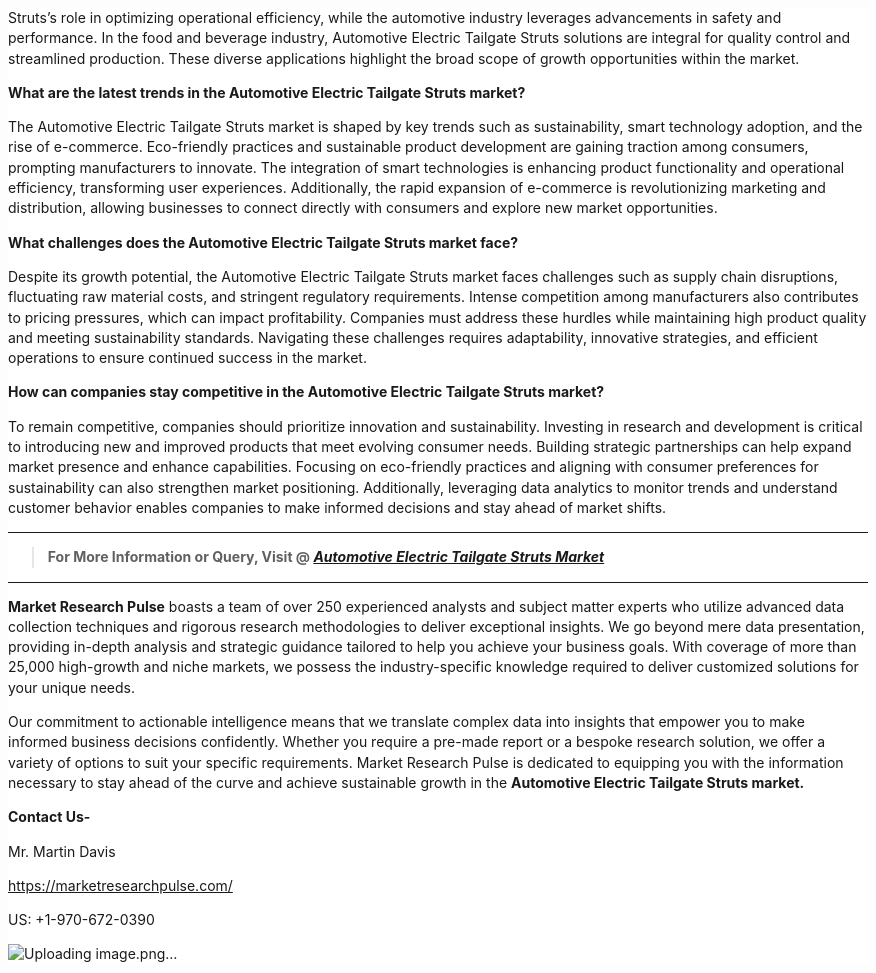 Struts&rsquo;s role in optimizing operational efficiency, while the automotive industry leverages advancements in safety and performance. In the food and beverage industry, Automotive Electric Tailgate Struts solutions are integral for quality control and streamlined production. These diverse applications highlight the broad scope of growth opportunities within the market.</p><p><strong>What are the latest trends in the Automotive Electric Tailgate Struts market?</strong></p><p>The Automotive Electric Tailgate Struts market is shaped by key trends such as sustainability, smart technology adoption, and the rise of e-commerce. Eco-friendly practices and sustainable product development are gaining traction among consumers, prompting manufacturers to innovate. The integration of smart technologies is enhancing product functionality and operational efficiency, transforming user experiences. Additionally, the rapid expansion of e-commerce is revolutionizing marketing and distribution, allowing businesses to connect directly with consumers and explore new market opportunities.</p><p><strong>What challenges does the Automotive Electric Tailgate Struts market face?</strong></p><p>Despite its growth potential, the Automotive Electric Tailgate Struts market faces challenges such as supply chain disruptions, fluctuating raw material costs, and stringent regulatory requirements. Intense competition among manufacturers also contributes to pricing pressures, which can impact profitability. Companies must address these hurdles while maintaining high product quality and meeting sustainability standards. Navigating these challenges requires adaptability, innovative strategies, and efficient operations to ensure continued success in the market.</p><p><strong>How can companies stay competitive in the Automotive Electric Tailgate Struts market?</strong></p><p>To remain competitive, companies should prioritize innovation and sustainability. Investing in research and development is critical to introducing new and improved products that meet evolving consumer needs. Building strategic partnerships can help expand market presence and enhance capabilities. Focusing on eco-friendly practices and aligning with consumer preferences for sustainability can also strengthen market positioning. Additionally, leveraging data analytics to monitor trends and understand customer behavior enables companies to make informed decisions and stay ahead of market shifts.</p><hr /><blockquote><p><strong>For More Information or Query, Visit @&nbsp;<em><a href="https://marketresearchpulse.com/report/98404/automotive-electric-tailgate-struts-market?utm_source=Linkedin&utm_medium=019">Automotive Electric Tailgate Struts Market</a></em></strong></p></blockquote><hr /><p><strong>Market Research Pulse</strong> boasts a team of over 250 experienced analysts and subject matter experts who utilize advanced data collection techniques and rigorous research methodologies to deliver exceptional insights. We go beyond mere data presentation, providing in-depth analysis and strategic guidance tailored to help you achieve your business goals. With coverage of more than 25,000 high-growth and niche markets, we possess the industry-specific knowledge required to deliver customized solutions for your unique needs.</p><p>Our commitment to actionable intelligence means that we translate complex data into insights that empower you to make informed business decisions confidently. Whether you require a pre-made report or a bespoke research solution, we offer a variety of options to suit your specific requirements. Market Research Pulse is dedicated to equipping you with the information necessary to stay ahead of the curve and achieve sustainable growth in the <strong>Automotive Electric Tailgate Struts market.</strong></p><p><strong>Contact Us-</strong></p><p>Mr. Martin Davis</p><p>https://marketresearchpulse.com/</p><p>US: +1-970-672-0390</p>
![Uploading image.png…]()
